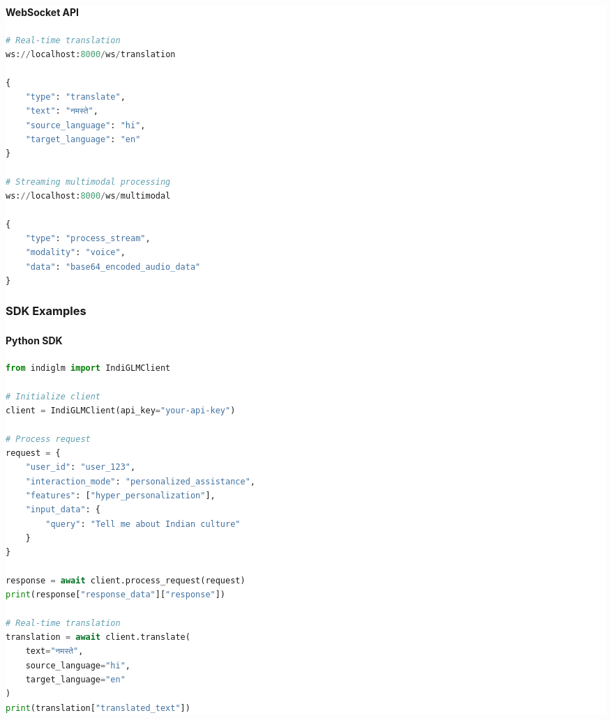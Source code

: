 #### WebSocket API

```python
# Real-time translation
ws://localhost:8000/ws/translation

{
    "type": "translate",
    "text": "नमस्ते",
    "source_language": "hi",
    "target_language": "en"
}

# Streaming multimodal processing
ws://localhost:8000/ws/multimodal

{
    "type": "process_stream",
    "modality": "voice",
    "data": "base64_encoded_audio_data"
}
```

### SDK Examples

#### Python SDK

```python
from indiglm import IndiGLMClient

# Initialize client
client = IndiGLMClient(api_key="your-api-key")

# Process request
request = {
    "user_id": "user_123",
    "interaction_mode": "personalized_assistance",
    "features": ["hyper_personalization"],
    "input_data": {
        "query": "Tell me about Indian culture"
    }
}

response = await client.process_request(request)
print(response["response_data"]["response"])

# Real-time translation
translation = await client.translate(
    text="नमस्ते",
    source_language="hi",
    target_language="en"
)
print(translation["translated_text"])
```
